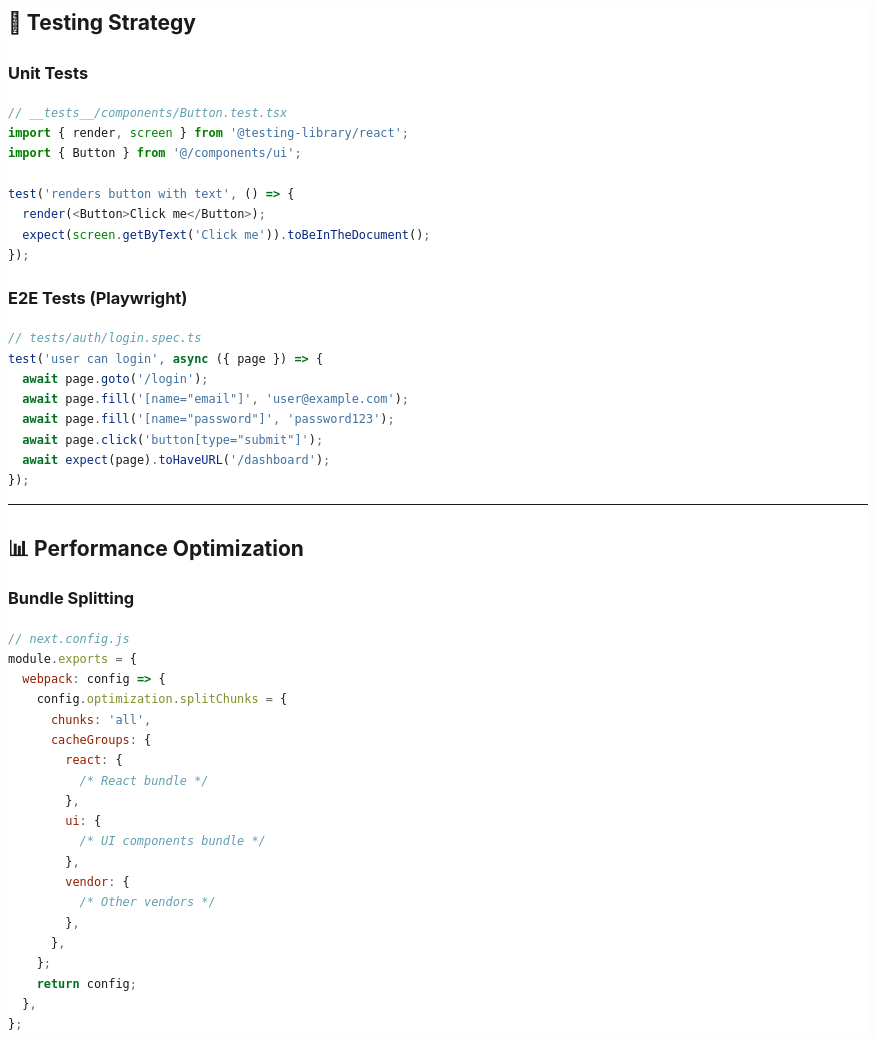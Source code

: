## 🧪 Testing Strategy

### Unit Tests

```typescript
// __tests__/components/Button.test.tsx
import { render, screen } from '@testing-library/react';
import { Button } from '@/components/ui';

test('renders button with text', () => {
  render(<Button>Click me</Button>);
  expect(screen.getByText('Click me')).toBeInTheDocument();
});
```

### E2E Tests (Playwright)

```typescript
// tests/auth/login.spec.ts
test('user can login', async ({ page }) => {
  await page.goto('/login');
  await page.fill('[name="email"]', 'user@example.com');
  await page.fill('[name="password"]', 'password123');
  await page.click('button[type="submit"]');
  await expect(page).toHaveURL('/dashboard');
});
```

---

## 📊 Performance Optimization

### Bundle Splitting

```javascript
// next.config.js
module.exports = {
  webpack: config => {
    config.optimization.splitChunks = {
      chunks: 'all',
      cacheGroups: {
        react: {
          /* React bundle */
        },
        ui: {
          /* UI components bundle */
        },
        vendor: {
          /* Other vendors */
        },
      },
    };
    return config;
  },
};
```
